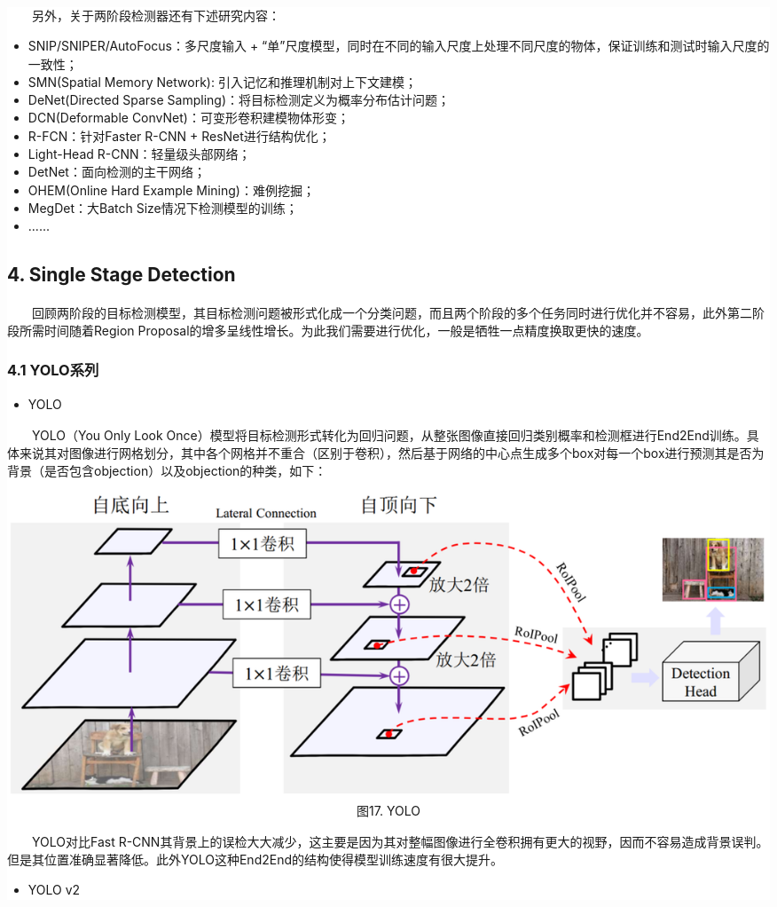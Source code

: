 &emsp;&emsp;另外，关于两阶段检测器还有下述研究内容：
- SNIP/SNIPER/AutoFocus：多尺度输入 + “单”尺度模型，同时在不同的输入尺度上处理不同尺度的物体，保证训练和测试时输入尺度的一致性；
- SMN(Spatial Memory Network): 引入记忆和推理机制对上下文建模；
- DeNet(Directed Sparse Sampling)：将目标检测定义为概率分布估计问题；
- DCN(Deformable ConvNet)：可变形卷积建模物体形变；
- R-FCN：针对Faster R-CNN + ResNet进行结构优化；
- Light-Head R-CNN：轻量级头部网络；
- DetNet：面向检测的主干网络；
- OHEM(Online Hard Example Mining)：难例挖掘；
- MegDet：大Batch Size情况下检测模型的训练；
- ......

## 4. Single Stage Detection

&emsp;&emsp;回顾两阶段的目标检测模型，其目标检测问题被形式化成一个分类问题，而且两个阶段的多个任务同时进行优化并不容易，此外第二阶段所需时间随着Region Proposal的增多呈线性增长。为此我们需要进行优化，一般是牺牲一点精度换取更快的速度。

### 4.1 YOLO系列

- YOLO

&emsp;&emsp;YOLO（You Only Look Once）模型将目标检测形式转化为回归问题，从整张图像直接回归类别概率和检测框进行End2End训练。具体来说其对图像进行网格划分，其中各个网格并不重合（区别于卷积），然后基于网络的中心点生成多个box对每一个box进行预测其是否为背景（是否包含objection）以及objection的种类，如下：

<center>

![FPN](FPN.png)
<br/>
图17. YOLO
</center>

&emsp;&emsp;YOLO对比Fast R-CNN其背景上的误检大大减少，这主要是因为其对整幅图像进行全卷积拥有更大的视野，因而不容易造成背景误判。但是其位置准确显著降低。此外YOLO这种End2End的结构使得模型训练速度有很大提升。

- YOLO v2
